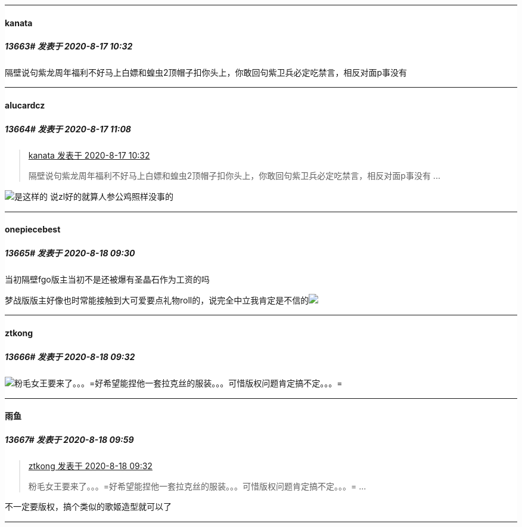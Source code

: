
*****

####  kanata  
##### 13663#       发表于 2020-8-17 10:32


隔壁说句紫龙周年福利不好马上白嫖和蝗虫2顶帽子扣你头上，你敢回句紫卫兵必定吃禁言，相反对面p事没有


*****

####  alucardcz  
##### 13664#       发表于 2020-8-17 11:08


<blockquote><a href="httphttps://bbs.saraba1st.com/2b/forum.php?mod=redirect&amp;goto=findpost&amp;pid=48457903&amp;ptid=1540825" target="_blank">kanata 发表于 2020-8-17 10:32</a>

隔壁说句紫龙周年福利不好马上白嫖和蝗虫2顶帽子扣你头上，你敢回句紫卫兵必定吃禁言，相反对面p事没有 ...</blockquote>
<img src="https://static.saraba1st.com/image/smiley/face2017/067.png" referrerpolicy="no-referrer">是这样的 说zl好的就算人参公鸡照样没事的  


*****

####  onepiecebest  
##### 13665#       发表于 2020-8-18 09:30


当初隔壁fgo版主当初不是还被爆有圣晶石作为工资的吗

梦战版版主好像也时常能接触到大可爱要点礼物roll的，说完全中立我肯定是不信的<img src="https://static.saraba1st.com/image/smiley/face2017/067.png" referrerpolicy="no-referrer">


*****

####  ztkong  
##### 13666#       发表于 2020-8-18 09:32


<img src="https://static.saraba1st.com/image/smiley/face2017/009.gif" referrerpolicy="no-referrer">粉毛女王要来了。。。=好希望能捏他一套拉克丝的服装。。。可惜版权问题肯定搞不定。。。=


*****

####  雨鱼  
##### 13667#       发表于 2020-8-18 09:59


<blockquote><a href="httphttps://bbs.saraba1st.com/2b/forum.php?mod=redirect&amp;goto=findpost&amp;pid=48469397&amp;ptid=1540825" target="_blank">ztkong 发表于 2020-8-18 09:32</a>

粉毛女王要来了。。。=好希望能捏他一套拉克丝的服装。。。可惜版权问题肯定搞不定。。。= ...</blockquote>
不一定要版权，搞个类似的歌姬造型就可以了


*****
